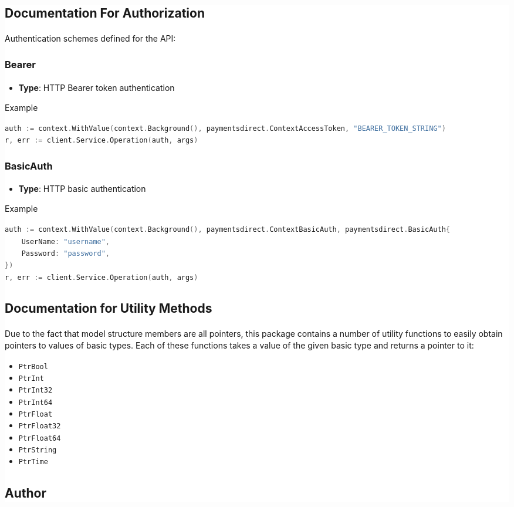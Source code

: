
## Documentation For Authorization


Authentication schemes defined for the API:
### Bearer

- **Type**: HTTP Bearer token authentication

Example

```go
auth := context.WithValue(context.Background(), paymentsdirect.ContextAccessToken, "BEARER_TOKEN_STRING")
r, err := client.Service.Operation(auth, args)
```

### BasicAuth

- **Type**: HTTP basic authentication

Example

```go
auth := context.WithValue(context.Background(), paymentsdirect.ContextBasicAuth, paymentsdirect.BasicAuth{
	UserName: "username",
	Password: "password",
})
r, err := client.Service.Operation(auth, args)
```


## Documentation for Utility Methods

Due to the fact that model structure members are all pointers, this package contains
a number of utility functions to easily obtain pointers to values of basic types.
Each of these functions takes a value of the given basic type and returns a pointer to it:

* `PtrBool`
* `PtrInt`
* `PtrInt32`
* `PtrInt64`
* `PtrFloat`
* `PtrFloat32`
* `PtrFloat64`
* `PtrString`
* `PtrTime`

## Author



